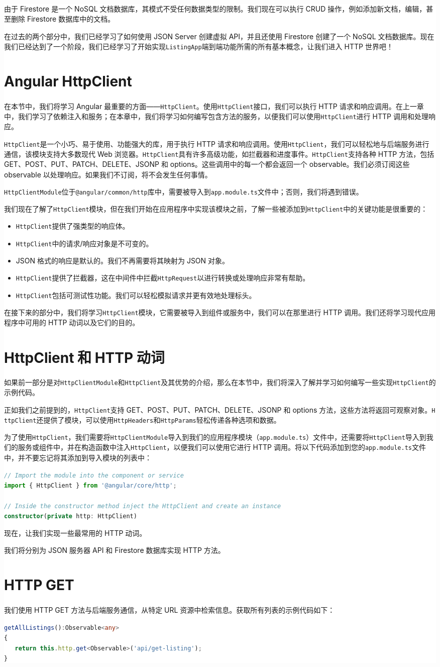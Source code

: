 由于 Firestore 是一个 NoSQL 文档数据库，其模式不受任何数据类型的限制。我们现在可以执行 CRUD 操作，例如添加新文档，编辑，甚至删除 Firestore 数据库中的文档。

在过去的两个部分中，我们已经学习了如何使用 JSON Server 创建虚拟 API，并且还使用 Firestore 创建了一个 NoSQL 文档数据库。现在我们已经达到了一个阶段，我们已经学习了开始实现`ListingApp`端到端功能所需的所有基本概念，让我们进入 HTTP 世界吧！

# Angular HttpClient

在本节中，我们将学习 Angular 最重要的方面——`HttpClient`。使用`HttpClient`接口，我们可以执行 HTTP 请求和响应调用。在上一章中，我们学习了依赖注入和服务；在本章中，我们将学习如何编写包含方法的服务，以便我们可以使用`HttpClient`进行 HTTP 调用和处理响应。

`HttpClient`是一个小巧、易于使用、功能强大的库，用于执行 HTTP 请求和响应调用。使用`HttpClient`，我们可以轻松地与后端服务进行通信，该模块支持大多数现代 Web 浏览器。`HttpClient`具有许多高级功能，如拦截器和进度事件。`HttpClient`支持各种 HTTP 方法，包括 GET、POST、PUT、PATCH、DELETE、JSONP 和 options。这些调用中的每一个都会返回一个 observable。我们必须订阅这些 observable 以处理响应。如果我们不订阅，将不会发生任何事情。

`HttpClientModule`位于`@angular/common/http`库中，需要被导入到`app.module.ts`文件中；否则，我们将遇到错误。

我们现在了解了`HttpClient`模块，但在我们开始在应用程序中实现该模块之前，了解一些被添加到`HttpClient`中的关键功能是很重要的：

+   `HttpClient`提供了强类型的响应体。

+   `HttpClient`中的请求/响应对象是不可变的。

+   JSON 格式的响应是默认的。我们不再需要将其映射为 JSON 对象。

+   `HttpClient`提供了拦截器，这在中间件中拦截`HttpRequest`以进行转换或处理响应非常有帮助。

+   `HttpClient`包括可测试性功能。我们可以轻松模拟请求并更有效地处理标头。

在接下来的部分中，我们将学习`HttpClient`模块，它需要被导入到组件或服务中，我们可以在那里进行 HTTP 调用。我们还将学习现代应用程序中可用的 HTTP 动词以及它们的目的。

# HttpClient 和 HTTP 动词

如果前一部分是对`HttpClientModule`和`HttpClient`及其优势的介绍，那么在本节中，我们将深入了解并学习如何编写一些实现`HttpClient`的示例代码。

正如我们之前提到的，`HttpClient`支持 GET、POST、PUT、PATCH、DELETE、JSONP 和 options 方法，这些方法将返回可观察对象。`HttpClient`还提供了模块，可以使用`HttpHeaders`和`HttpParams`轻松传递各种选项和数据。

为了使用`HttpClient`，我们需要将`HttpClientModule`导入到我们的应用程序模块（`app.module.ts`）文件中，还需要将`HttpClient`导入到我们的服务或组件中，并在构造函数中注入`HttpClient`，以便我们可以使用它进行 HTTP 调用。将以下代码添加到您的`app.module.ts`文件中，并不要忘记将其添加到导入模块的列表中：

```ts
// Import the module into the component or service
import { HttpClient } from '@angular/core/http';

// Inside the constructor method inject the HttpClient and create an instance
constructor(private http: HttpClient)
```

现在，让我们实现一些最常用的 HTTP 动词。

我们将分别为 JSON 服务器 API 和 Firestore 数据库实现 HTTP 方法。

# HTTP GET

我们使用 HTTP GET 方法与后端服务通信，从特定 URL 资源中检索信息。获取所有列表的示例代码如下：

```ts
getAllListings():Observable<any>
{
   return this.http.get<Observable>('api/get-listing');
}
```
